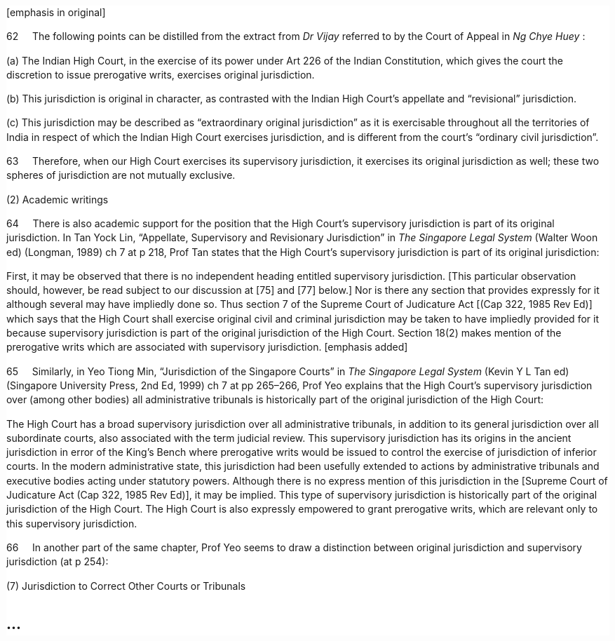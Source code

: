  [emphasis in original] 

62     The following points can be distilled from the extract from _Dr Vijay_ referred to by the Court of Appeal in _Ng Chye Huey_ : 


 (a) The Indian High Court, in the exercise of its power under Art 226 of the Indian Constitution, which gives the court the discretion to issue prerogative writs, exercises original jurisdiction. 

 (b) This jurisdiction is original in character, as contrasted with the Indian High Court’s appellate and “revisional” jurisdiction. 

 (c) This jurisdiction may be described as “extraordinary original jurisdiction” as it is exercisable throughout all the territories of India in respect of which the Indian High Court exercises jurisdiction, and is different from the court’s “ordinary civil jurisdiction”. 

63     Therefore, when our High Court exercises its supervisory jurisdiction, it exercises its original jurisdiction as well; these two spheres of jurisdiction are not mutually exclusive. 

(2) Academic writings 

64     There is also academic support for the position that the High Court’s supervisory jurisdiction is part of its original jurisdiction. In Tan Yock Lin, “Appellate, Supervisory and Revisionary Jurisdiction” in _The Singapore Legal System_ (Walter Woon ed) (Longman, 1989) ch 7 at p 218, Prof Tan states that the High Court’s supervisory jurisdiction is part of its original jurisdiction: 

 First, it may be observed that there is no independent heading entitled supervisory jurisdiction. [This particular observation should, however, be read subject to our discussion at [75] and [77] below.] Nor is there any section that provides expressly for it although several may have impliedly done so. Thus section 7 of the Supreme Court of Judicature Act [(Cap 322, 1985 Rev Ed)] which says that the High Court shall exercise original civil and criminal jurisdiction may be taken to have impliedly provided for it because supervisory jurisdiction is part of the original jurisdiction of the High Court. Section 18(2) makes mention of the prerogative writs which are associated with supervisory jurisdiction. [emphasis added] 

65     Similarly, in Yeo Tiong Min, “Jurisdiction of the Singapore Courts” in _The Singapore Legal System_ (Kevin Y L Tan ed) (Singapore University Press, 2nd Ed, 1999) ch 7 at pp 265–266, Prof Yeo explains that the High Court’s supervisory jurisdiction over (among other bodies) all administrative tribunals is historically part of the original jurisdiction of the High Court: 

 The High Court has a broad supervisory jurisdiction over all administrative tribunals, in addition to its general jurisdiction over all subordinate courts, also associated with the term judicial review. This supervisory jurisdiction has its origins in the ancient jurisdiction in error of the King’s Bench where prerogative writs would be issued to control the exercise of jurisdiction of inferior courts. In the modern administrative state, this jurisdiction had been usefully extended to actions by administrative tribunals and executive bodies acting under statutory powers. Although there is no express mention of this jurisdiction in the [Supreme Court of Judicature Act (Cap 322, 1985 Rev Ed)], it may be implied. This type of supervisory jurisdiction is historically part of the original jurisdiction of the High Court. The High Court is also expressly empowered to grant prerogative writs, which are relevant only to this supervisory jurisdiction. 

66     In another part of the same chapter, Prof Yeo seems to draw a distinction between original jurisdiction and supervisory jurisdiction (at p 254): 

 (7) Jurisdiction to Correct Other Courts or Tribunals 


## ... 
